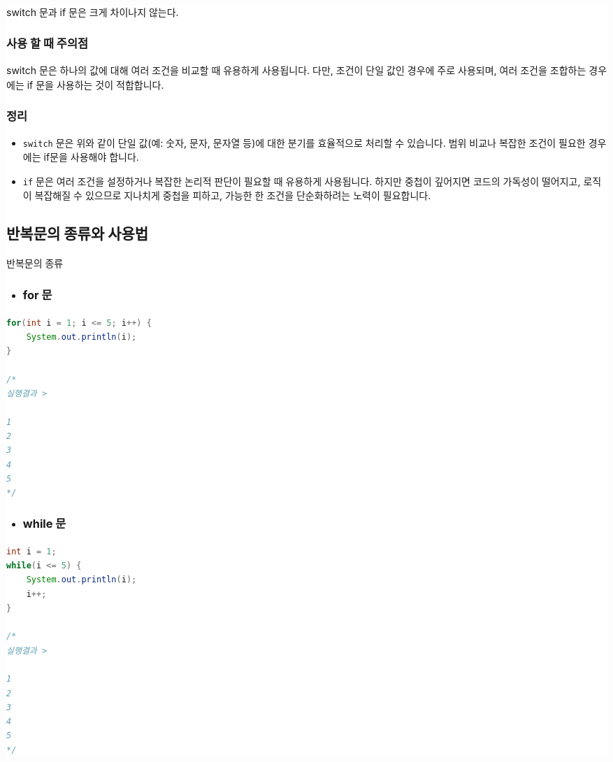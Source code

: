 switch 문과 if 문은 크게 차이나지 않는다.


### 사용 할 때 주의점

switch 문은 하나의 값에 대해 여러 조건을 비교할 때 유용하게 사용됩니다. 다만, 조건이 단일 값인 경우에 주로 사용되며, 여러 조건을 조합하는 경우에는 if 문을 사용하는 것이 적합합니다.


### 정리
* `switch` 문은 위와 같이 단일 값(예: 숫자, 문자, 문자열 등)에 대한 분기를 효율적으로 처리할 수 있습니다. 범위 비교나 복잡한 조건이 필요한 경우에는 if문을 사용해야 합니다.


* `if` 문은 여러 조건을 설정하거나 복잡한 논리적 판단이 필요할 때 유용하게 사용됩니다. 하지만 중첩이 깊어지면 코드의 가독성이 떨어지고, 로직이 복잡해질 수 있으므로 지나치게 중첩을 피하고, 가능한 한 조건을 단순화하려는 노력이 필요합니다.


## 반복문의 종류와 사용법

반복문의 종류

* ### for 문

```java
for(int i = 1; i <= 5; i++) {
    System.out.println(i);
}

/*
실행결과 >

1
2
3
4
5
*/
```

* ### while 문

```java
int i = 1;
while(i <= 5) {
    System.out.println(i);
    i++;
}

/*
실행결과 >

1
2
3
4
5
*/
```
